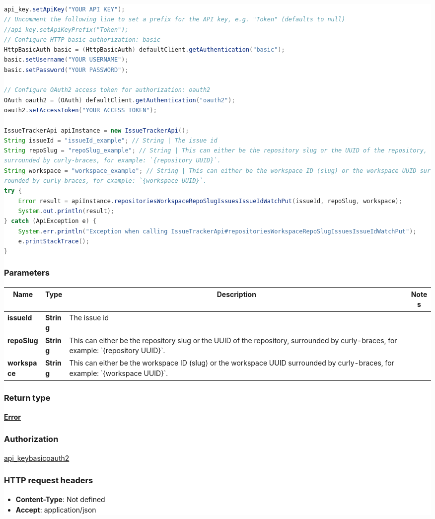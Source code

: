 ```java
api_key.setApiKey("YOUR API KEY");
// Uncomment the following line to set a prefix for the API key, e.g. "Token" (defaults to null)
//api_key.setApiKeyPrefix("Token");
// Configure HTTP basic authorization: basic
HttpBasicAuth basic = (HttpBasicAuth) defaultClient.getAuthentication("basic");
basic.setUsername("YOUR USERNAME");
basic.setPassword("YOUR PASSWORD");

// Configure OAuth2 access token for authorization: oauth2
OAuth oauth2 = (OAuth) defaultClient.getAuthentication("oauth2");
oauth2.setAccessToken("YOUR ACCESS TOKEN");

IssueTrackerApi apiInstance = new IssueTrackerApi();
String issueId = "issueId_example"; // String | The issue id
String repoSlug = "repoSlug_example"; // String | This can either be the repository slug or the UUID of the repository, surrounded by curly-braces, for example: `{repository UUID}`. 
String workspace = "workspace_example"; // String | This can either be the workspace ID (slug) or the workspace UUID surrounded by curly-braces, for example: `{workspace UUID}`. 
try {
    Error result = apiInstance.repositoriesWorkspaceRepoSlugIssuesIssueIdWatchPut(issueId, repoSlug, workspace);
    System.out.println(result);
} catch (ApiException e) {
    System.err.println("Exception when calling IssueTrackerApi#repositoriesWorkspaceRepoSlugIssuesIssueIdWatchPut");
    e.printStackTrace();
}
```

### Parameters

Name | Type | Description  | Notes
------------- | ------------- | ------------- | -------------
 **issueId** | **String**| The issue id |
 **repoSlug** | **String**| This can either be the repository slug or the UUID of the repository, surrounded by curly-braces, for example: &#x60;{repository UUID}&#x60;.  |
 **workspace** | **String**| This can either be the workspace ID (slug) or the workspace UUID surrounded by curly-braces, for example: &#x60;{workspace UUID}&#x60;.  |

### Return type

[**Error**](Error.md)

### Authorization

[api_key](../README.md#api_key)[basic](../README.md#basic)[oauth2](../README.md#oauth2)

### HTTP request headers

 - **Content-Type**: Not defined
 - **Accept**: application/json
